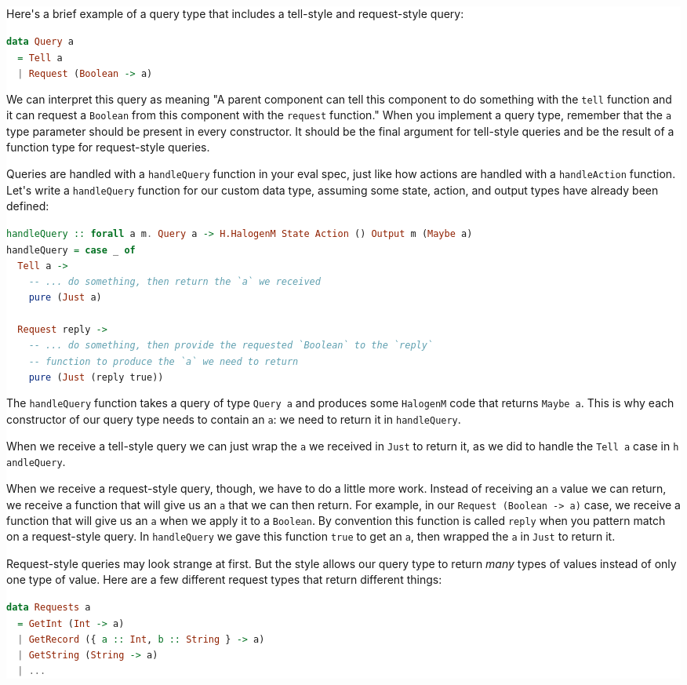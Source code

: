 Here's a brief example of a query type that includes a tell-style and request-style query:

```purs
data Query a
  = Tell a
  | Request (Boolean -> a)
```

We can interpret this query as meaning "A parent component can tell this component to do something with the `tell` function and it can request a `Boolean` from this component with the `request` function." When you implement a query type, remember that the `a` type parameter should be present in every constructor. It should be the final argument for tell-style queries and be the result of a function type for request-style queries.

Queries are handled with a `handleQuery` function in your eval spec, just like how actions are handled with a `handleAction` function. Let's write a `handleQuery` function for our custom data type, assuming some state, action, and output types have already been defined:

```purs
handleQuery :: forall a m. Query a -> H.HalogenM State Action () Output m (Maybe a)
handleQuery = case _ of
  Tell a ->
    -- ... do something, then return the `a` we received
    pure (Just a)

  Request reply ->
    -- ... do something, then provide the requested `Boolean` to the `reply`
    -- function to produce the `a` we need to return
    pure (Just (reply true))
```

The `handleQuery` function takes a query of type `Query a` and produces some `HalogenM` code that returns `Maybe a`. This is why each constructor of our query type needs to contain an `a`: we need to return it in `handleQuery`.

When we receive a tell-style query we can just wrap the `a` we received in `Just` to return it, as we did to handle the `Tell a` case in `handleQuery`.

When we receive a request-style query, though, we have to do a little more work. Instead of receiving an `a` value we can return, we receive a function that will give us an `a` that we can then return. For example, in our `Request (Boolean -> a)` case, we receive a function that will give us an `a` when we apply it to a `Boolean`. By convention this function is called `reply` when you pattern match on a request-style query. In `handleQuery` we gave this function `true` to get an `a`, then wrapped the `a` in `Just` to return it.

Request-style queries may look strange at first. But the style allows our query type to return _many_ types of values instead of only one type of value. Here are a few different request types that return different things:

```purs
data Requests a
  = GetInt (Int -> a)
  | GetRecord ({ a :: Int, b :: String } -> a)
  | GetString (String -> a)
  | ...
```
